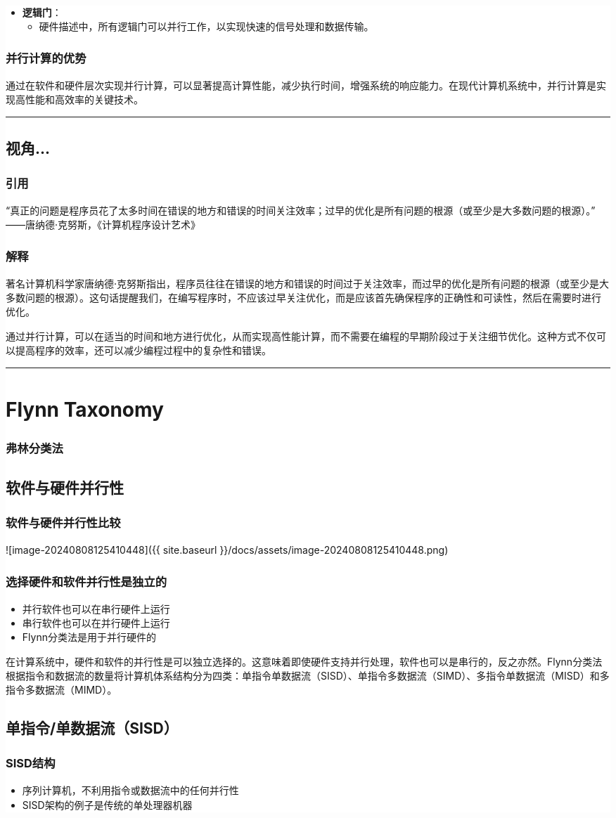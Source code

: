 - **逻辑门**：
  - 硬件描述中，所有逻辑门可以并行工作，以实现快速的信号处理和数据传输。

### 并行计算的优势

通过在软件和硬件层次实现并行计算，可以显著提高计算性能，减少执行时间，增强系统的响应能力。在现代计算机系统中，并行计算是实现高性能和高效率的关键技术。

---

## 视角...

### 引用

“真正的问题是程序员花了太多时间在错误的地方和错误的时间关注效率；过早的优化是所有问题的根源（或至少是大多数问题的根源）。”
——唐纳德·克努斯，《计算机程序设计艺术》

### 解释

著名计算机科学家唐纳德·克努斯指出，程序员往往在错误的地方和错误的时间过于关注效率，而过早的优化是所有问题的根源（或至少是大多数问题的根源）。这句话提醒我们，在编写程序时，不应该过早关注优化，而是应该首先确保程序的正确性和可读性，然后在需要时进行优化。

通过并行计算，可以在适当的时间和地方进行优化，从而实现高性能计算，而不需要在编程的早期阶段过于关注细节优化。这种方式不仅可以提高程序的效率，还可以减少编程过程中的复杂性和错误。

---

# Flynn Taxonomy

### 弗林分类法

## 软件与硬件并行性

### 软件与硬件并行性比较

![image-20240808125410448]({{ site.baseurl }}/docs/assets/image-20240808125410448.png)

### 选择硬件和软件并行性是独立的

- 并行软件也可以在串行硬件上运行
- 串行软件也可以在并行硬件上运行
- Flynn分类法是用于并行硬件的

在计算系统中，硬件和软件的并行性是可以独立选择的。这意味着即使硬件支持并行处理，软件也可以是串行的，反之亦然。Flynn分类法根据指令和数据流的数量将计算机体系结构分为四类：单指令单数据流（SISD）、单指令多数据流（SIMD）、多指令单数据流（MISD）和多指令多数据流（MIMD）。

## 单指令/单数据流（SISD）

### SISD结构

- 序列计算机，不利用指令或数据流中的任何并行性
- SISD架构的例子是传统的单处理器机器
